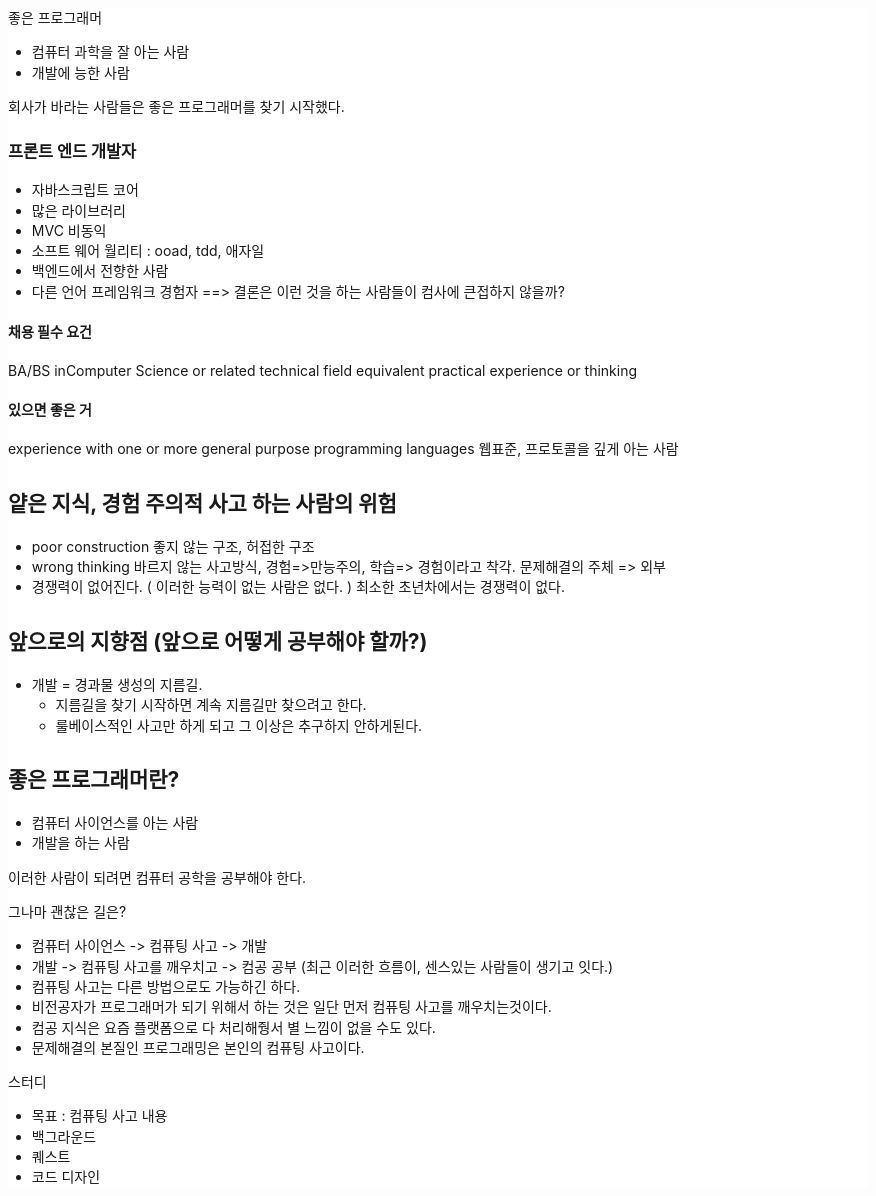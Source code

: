 
좋은 프로그래머
- 컴퓨터 과학을 잘 아는 사람
- 개발에 능한 사람

회사가 바라는 사람들은 좋은 프로그래머를 찾기 시작했다.

### 프론트 엔드 개발자
- 자바스크립트 코어
- 많은 라이브러리
- MVC 비동익
- 소프트 웨어 월리티 : ooad, tdd, 애자일
- 백엔드에서 전향한 사람
- 다른 언어 프레임워크 경험자
==> 결론은 이런 것을 하는 사람들이 컴사에 큰접하지 않을까?


#### 채용 필수 요건
BA/BS inComputer Science or related technical field
equivalent practical experience or thinking

#### 있으면 좋은 거
experience with one or more general purpose programming languages
웹표준, 프로토콜을 깊게 아는 사람


## 얕은 지식, 경험 주의적 사고 하는 사람의 위험
- poor construction 좋지 않는 구조, 허접한 구조
- wrong thinking 바르지 않는 사고방식, 경험=>만능주의, 학습=> 경험이라고 착각. 문제해결의 주체 => 외부
- 경쟁력이 없어진다. ( 이러한 능력이 없는 사람은 없다. ) 최소한 초년차에서는 경쟁력이 없다.

## 앞으로의 지향점 (앞으로 어떻게 공부해야 할까?)
- 개발 = 경과물 생성의 지름길. 
    - 지름길을 찾기 시작하면 계속 지름길만 찾으려고 한다.
    - 룰베이스적인 사고만 하게 되고 그 이상은 추구하지 안하게된다.

## 좋은 프로그래머란?
- 컴퓨터 사이언스를 아는 사람
- 개발을 하는 사람

이러한 사람이 되려면 컴퓨터 공학을 공부해야 한다.

그나마 괜찮은 길은?
- 컴퓨터 사이언스 -> 컴퓨팅 사고 -> 개발
- 개발 -> 컴퓨팅 사고를 깨우치고 -> 컴공 공부 (최근 이러한 흐름이, 센스있는 사람들이 생기고 잇다.)
- 컴퓨팅 사고는 다른 방법으로도 가능하긴 하다. 
- 비전공자가 프로그래머가 되기 위해서 하는 것은 일단 먼저 컴퓨팅 사고를 깨우치는것이다.
- 컴공 지식은 요즘 플랫폼으로 다 처리해줭서 별 느낌이 없을 수도 있다.
- 문제해결의 본질인 프로그래밍은 본인의 컴퓨팅 사고이다.


스터디
- 목표 : 컴퓨팅 사고
내용
- 백그라운드
- 퀘스트
- 코드 디자인
